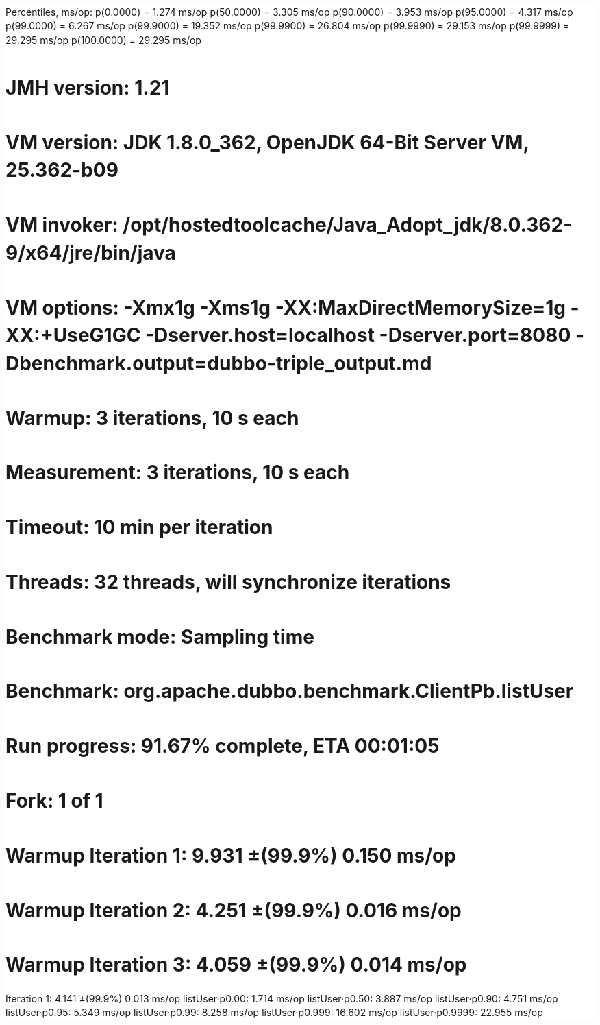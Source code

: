   Percentiles, ms/op:
      p(0.0000) =      1.274 ms/op
     p(50.0000) =      3.305 ms/op
     p(90.0000) =      3.953 ms/op
     p(95.0000) =      4.317 ms/op
     p(99.0000) =      6.267 ms/op
     p(99.9000) =     19.352 ms/op
     p(99.9900) =     26.804 ms/op
     p(99.9990) =     29.153 ms/op
     p(99.9999) =     29.295 ms/op
    p(100.0000) =     29.295 ms/op


# JMH version: 1.21
# VM version: JDK 1.8.0_362, OpenJDK 64-Bit Server VM, 25.362-b09
# VM invoker: /opt/hostedtoolcache/Java_Adopt_jdk/8.0.362-9/x64/jre/bin/java
# VM options: -Xmx1g -Xms1g -XX:MaxDirectMemorySize=1g -XX:+UseG1GC -Dserver.host=localhost -Dserver.port=8080 -Dbenchmark.output=dubbo-triple_output.md
# Warmup: 3 iterations, 10 s each
# Measurement: 3 iterations, 10 s each
# Timeout: 10 min per iteration
# Threads: 32 threads, will synchronize iterations
# Benchmark mode: Sampling time
# Benchmark: org.apache.dubbo.benchmark.ClientPb.listUser

# Run progress: 91.67% complete, ETA 00:01:05
# Fork: 1 of 1
# Warmup Iteration   1: 9.931 ±(99.9%) 0.150 ms/op
# Warmup Iteration   2: 4.251 ±(99.9%) 0.016 ms/op
# Warmup Iteration   3: 4.059 ±(99.9%) 0.014 ms/op
Iteration   1: 4.141 ±(99.9%) 0.013 ms/op
                 listUser·p0.00:   1.714 ms/op
                 listUser·p0.50:   3.887 ms/op
                 listUser·p0.90:   4.751 ms/op
                 listUser·p0.95:   5.349 ms/op
                 listUser·p0.99:   8.258 ms/op
                 listUser·p0.999:  16.602 ms/op
                 listUser·p0.9999: 22.955 ms/op